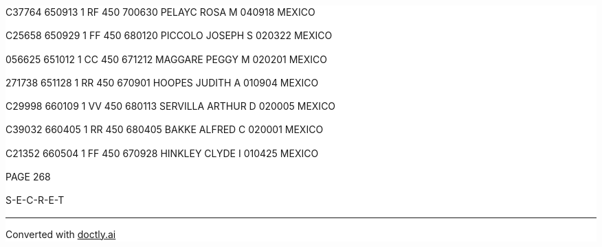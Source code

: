 C37764 650913 1 RF 450 700630 PELAYC ROSA M 040918 MEXICO

C25658 650929 1 FF 450 680120 PICCOLO JOSEPH S 020322 MEXICO

056625 651012 1 CC 450 671212 MAGGARE PEGGY M 020201 MEXICO

271738 651128 1 RR 450 670901 HOOPES JUDITH A 010904 MEXICO

C29998 660109 1 VV 450 680113 SERVILLA ARTHUR D 020005 MEXICO

C39032 660405 1 RR 450 680405 BAKKE ALFRED C 020001 MEXICO

C21352 660504 1 FF 450 670928 HINKLEY CLYDE I 010425 MEXICO

PAGE 268

S-E-C-R-E-T


---
Converted with [doctly.ai](https://doctly.ai)